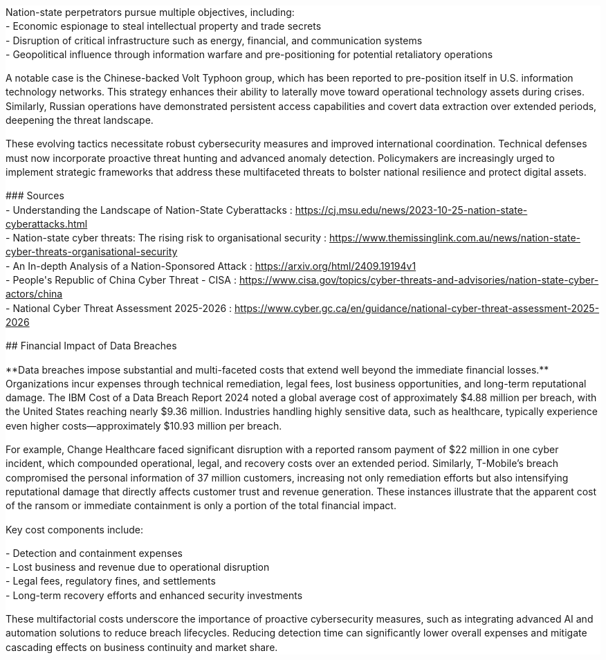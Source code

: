 Nation-state perpetrators pursue multiple objectives, including:  
\- Economic espionage to steal intellectual property and trade secrets  
\- Disruption of critical infrastructure such as energy, financial, and communication systems  
\- Geopolitical influence through information warfare and pre-positioning for potential retaliatory operations

A notable case is the Chinese-backed Volt Typhoon group, which has been reported to pre-position itself in U.S. information technology networks. This strategy enhances their ability to laterally move toward operational technology assets during crises. Similarly, Russian operations have demonstrated persistent access capabilities and covert data extraction over extended periods, deepening the threat landscape.

These evolving tactics necessitate robust cybersecurity measures and improved international coordination. Technical defenses must now incorporate proactive threat hunting and advanced anomaly detection. Policymakers are increasingly urged to implement strategic frameworks that address these multifaceted threats to bolster national resilience and protect digital assets.

\#\#\# Sources  
\- Understanding the Landscape of Nation-State Cyberattacks : https://cj.msu.edu/news/2023-10-25-nation-state-cyberattacks.html    
\- Nation-state cyber threats: The rising risk to organisational security : https://www.themissinglink.com.au/news/nation-state-cyber-threats-organisational-security    
\- An In-depth Analysis of a Nation-Sponsored Attack : https://arxiv.org/html/2409.19194v1    
\- People's Republic of China Cyber Threat \- CISA : https://www.cisa.gov/topics/cyber-threats-and-advisories/nation-state-cyber-actors/china    
\- National Cyber Threat Assessment 2025-2026 : https://www.cyber.gc.ca/en/guidance/national-cyber-threat-assessment-2025-2026

\#\# Financial Impact of Data Breaches

\*\*Data breaches impose substantial and multi-faceted costs that extend well beyond the immediate financial losses.\*\* Organizations incur expenses through technical remediation, legal fees, lost business opportunities, and long-term reputational damage. The IBM Cost of a Data Breach Report 2024 noted a global average cost of approximately $4.88 million per breach, with the United States reaching nearly $9.36 million. Industries handling highly sensitive data, such as healthcare, typically experience even higher costs—approximately $10.93 million per breach.

For example, Change Healthcare faced significant disruption with a reported ransom payment of $22 million in one cyber incident, which compounded operational, legal, and recovery costs over an extended period. Similarly, T-Mobile’s breach compromised the personal information of 37 million customers, increasing not only remediation efforts but also intensifying reputational damage that directly affects customer trust and revenue generation. These instances illustrate that the apparent cost of the ransom or immediate containment is only a portion of the total financial impact.

Key cost components include:

\- Detection and containment expenses    
\- Lost business and revenue due to operational disruption    
\- Legal fees, regulatory fines, and settlements    
\- Long-term recovery efforts and enhanced security investments  

These multifactorial costs underscore the importance of proactive cybersecurity measures, such as integrating advanced AI and automation solutions to reduce breach lifecycles. Reducing detection time can significantly lower overall expenses and mitigate cascading effects on business continuity and market share.
